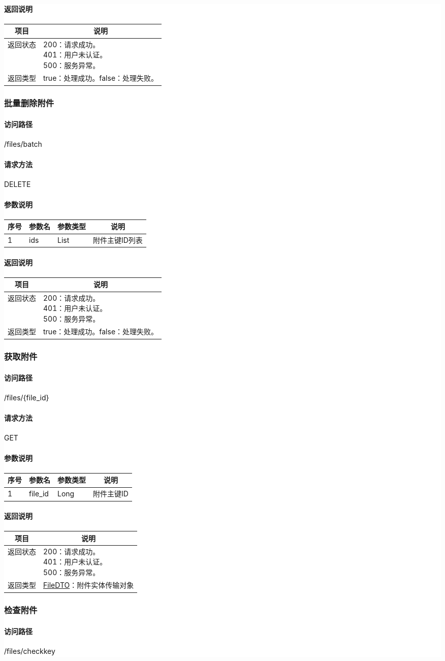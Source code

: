 #### 返回说明
| 项目 | 说明 |
| ---- | ---- |
| 返回状态 | 200：请求成功。<br>401：用户未认证。<br>500：服务异常。 |
| 返回类型 | true：处理成功。false：处理失败。 |

### 批量删除附件
#### 访问路径
/files/batch

#### 请求方法
DELETE

#### 参数说明
| 序号 | 参数名 | 参数类型 | 说明 |
| ---- | ---- | ---- | ---- |
| 1 | ids | List<Long> | 附件主键ID列表 |

#### 返回说明
| 项目 | 说明 |
| ---- | ---- |
| 返回状态 | 200：请求成功。<br>401：用户未认证。<br>500：服务异常。 |
| 返回类型 | true：处理成功。false：处理失败。 |

### 获取附件
#### 访问路径
/files/{file_id}

#### 请求方法
GET

#### 参数说明
| 序号 | 参数名 | 参数类型 | 说明 |
| ---- | ---- | ---- | ---- |
| 1 | file_id | Long | 附件主键ID |

#### 返回说明
| 项目 | 说明 |
| ---- | ---- |
| 返回状态 | 200：请求成功。<br>401：用户未认证。<br>500：服务异常。 |
| 返回类型 | [FileDTO](#FileDTO)：附件实体传输对象 |

### 检查附件
#### 访问路径
/files/checkkey
